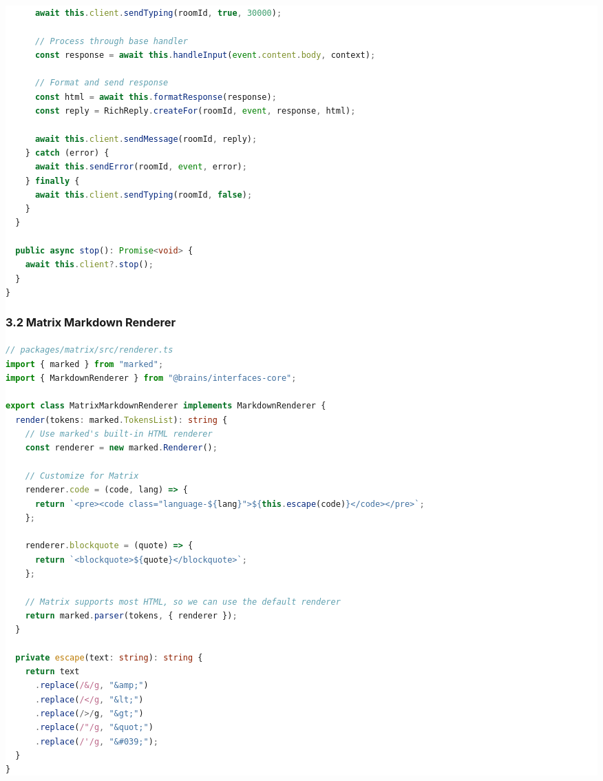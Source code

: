 ```typescript
      await this.client.sendTyping(roomId, true, 30000);

      // Process through base handler
      const response = await this.handleInput(event.content.body, context);

      // Format and send response
      const html = await this.formatResponse(response);
      const reply = RichReply.createFor(roomId, event, response, html);

      await this.client.sendMessage(roomId, reply);
    } catch (error) {
      await this.sendError(roomId, event, error);
    } finally {
      await this.client.sendTyping(roomId, false);
    }
  }

  public async stop(): Promise<void> {
    await this.client?.stop();
  }
}
```

### 3.2 Matrix Markdown Renderer

```typescript
// packages/matrix/src/renderer.ts
import { marked } from "marked";
import { MarkdownRenderer } from "@brains/interfaces-core";

export class MatrixMarkdownRenderer implements MarkdownRenderer {
  render(tokens: marked.TokensList): string {
    // Use marked's built-in HTML renderer
    const renderer = new marked.Renderer();

    // Customize for Matrix
    renderer.code = (code, lang) => {
      return `<pre><code class="language-${lang}">${this.escape(code)}</code></pre>`;
    };

    renderer.blockquote = (quote) => {
      return `<blockquote>${quote}</blockquote>`;
    };

    // Matrix supports most HTML, so we can use the default renderer
    return marked.parser(tokens, { renderer });
  }

  private escape(text: string): string {
    return text
      .replace(/&/g, "&amp;")
      .replace(/</g, "&lt;")
      .replace(/>/g, "&gt;")
      .replace(/"/g, "&quot;")
      .replace(/'/g, "&#039;");
  }
}
```
